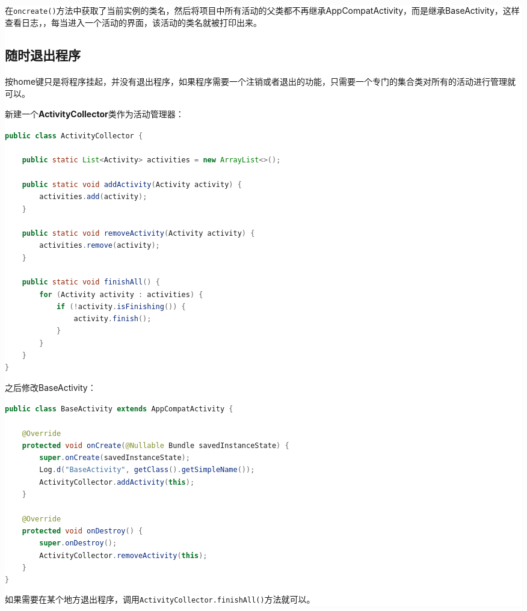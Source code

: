 在`oncreate()`方法中获取了当前实例的类名，然后将项目中所有活动的父类都不再继承AppCompatActivity，而是继承BaseActivity，这样查看日志，，每当进入一个活动的界面，该活动的类名就被打印出来。

## 随时退出程序

按home键只是将程序挂起，并没有退出程序，如果程序需要一个注销或者退出的功能，只需要一个专门的集合类对所有的活动进行管理就可以。

新建一个**ActivityCollector**类作为活动管理器：

```java
public class ActivityCollector {

    public static List<Activity> activities = new ArrayList<>();

    public static void addActivity(Activity activity) {
        activities.add(activity);
    }

    public static void removeActivity(Activity activity) {
        activities.remove(activity);
    }

    public static void finishAll() {
        for (Activity activity : activities) {
            if (!activity.isFinishing()) {
                activity.finish();
            }
        }
    }
}
```

之后修改BaseActivity：

```java
public class BaseActivity extends AppCompatActivity {

    @Override
    protected void onCreate(@Nullable Bundle savedInstanceState) {
        super.onCreate(savedInstanceState);
        Log.d("BaseActivity", getClass().getSimpleName());
        ActivityCollector.addActivity(this);
    }

    @Override
    protected void onDestroy() {
        super.onDestroy();
        ActivityCollector.removeActivity(this);
    }
}
```

如果需要在某个地方退出程序，调用`ActivityCollector.finishAll()`方法就可以。
